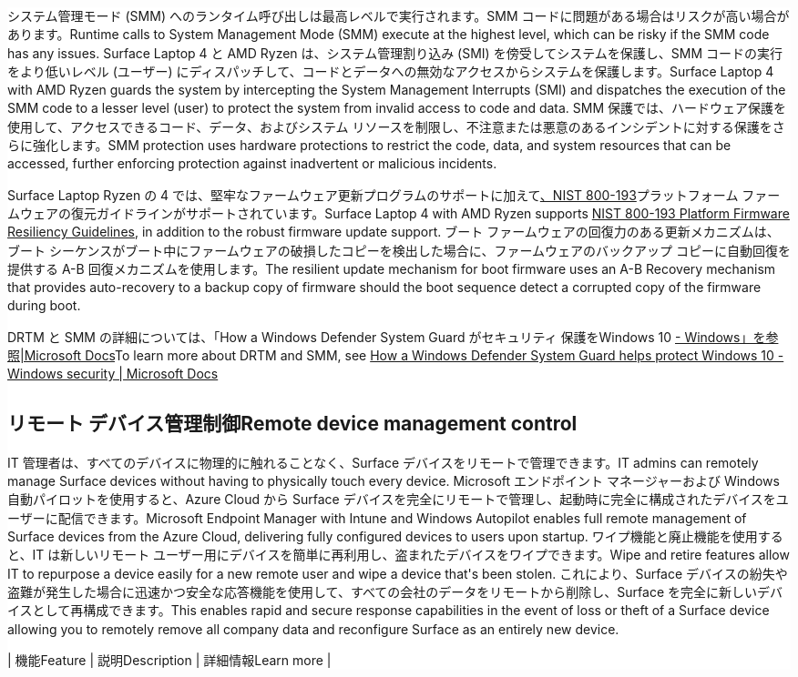 <span data-ttu-id="5ae85-213">システム管理モード (SMM) へのランタイム呼び出しは最高レベルで実行されます。SMM コードに問題がある場合はリスクが高い場合があります。</span><span class="sxs-lookup"><span data-stu-id="5ae85-213">Runtime calls to System Management Mode (SMM) execute at the highest level, which can be risky if the SMM code has any issues.</span></span> <span data-ttu-id="5ae85-214">Surface Laptop 4 と AMD Ryzen は、システム管理割り込み (SMI) を傍受してシステムを保護し、SMM コードの実行をより低いレベル (ユーザー) にディスパッチして、コードとデータへの無効なアクセスからシステムを保護します。</span><span class="sxs-lookup"><span data-stu-id="5ae85-214">Surface Laptop 4 with AMD Ryzen guards the system by intercepting the System Management Interrupts (SMI) and dispatches the execution of the SMM code to a lesser level (user) to protect the system from invalid access to code and data.</span></span> <span data-ttu-id="5ae85-215">SMM 保護では、ハードウェア保護を使用して、アクセスできるコード、データ、およびシステム リソースを制限し、不注意または悪意のあるインシデントに対する保護をさらに強化します。</span><span class="sxs-lookup"><span data-stu-id="5ae85-215">SMM protection uses hardware protections to restrict the code, data, and system resources that can be accessed, further enforcing protection against inadvertent or malicious incidents.</span></span>

<span data-ttu-id="5ae85-216">Surface Laptop Ryzen の 4 では、堅牢なファームウェア更新プログラムのサポートに加えて[、NIST 800-193](https://nvlpubs.nist.gov/nistpubs/SpecialPublications/NIST.SP.800-193.pdf)プラットフォーム ファームウェアの復元ガイドラインがサポートされています。</span><span class="sxs-lookup"><span data-stu-id="5ae85-216">Surface Laptop 4 with AMD Ryzen supports [NIST 800-193 Platform Firmware Resiliency Guidelines](https://nvlpubs.nist.gov/nistpubs/SpecialPublications/NIST.SP.800-193.pdf), in addition to the robust firmware update support.</span></span> <span data-ttu-id="5ae85-217">ブート ファームウェアの回復力のある更新メカニズムは、ブート シーケンスがブート中にファームウェアの破損したコピーを検出した場合に、ファームウェアのバックアップ コピーに自動回復を提供する A-B 回復メカニズムを使用します。</span><span class="sxs-lookup"><span data-stu-id="5ae85-217">The resilient update mechanism for boot firmware uses an A-B Recovery mechanism that provides auto-recovery to a backup copy of firmware should the boot sequence detect a corrupted copy of the firmware during boot.</span></span>

<span data-ttu-id="5ae85-218">DRTM と SMM の詳細については、「How a Windows Defender System Guard がセキュリティ 保護をWindows 10 [- Windows」を参照|Microsoft Docs](/windows/security/threat-protection/windows-defender-system-guard/how-hardware-based-root-of-trust-helps-protect-windows)</span><span class="sxs-lookup"><span data-stu-id="5ae85-218">To learn more about DRTM and SMM, see [How a Windows Defender System Guard helps protect Windows 10 - Windows security | Microsoft Docs](/windows/security/threat-protection/windows-defender-system-guard/how-hardware-based-root-of-trust-helps-protect-windows)</span></span>

## <a name="remote-device-management-control"></a><span data-ttu-id="5ae85-219">リモート デバイス管理制御</span><span class="sxs-lookup"><span data-stu-id="5ae85-219">Remote device management control</span></span>

<span data-ttu-id="5ae85-220">IT 管理者は、すべてのデバイスに物理的に触れることなく、Surface デバイスをリモートで管理できます。</span><span class="sxs-lookup"><span data-stu-id="5ae85-220">IT admins can remotely manage Surface devices without having to physically touch every device.</span></span> <span data-ttu-id="5ae85-221">Microsoft エンドポイント マネージャーおよび Windows自動パイロットを使用すると、Azure Cloud から Surface デバイスを完全にリモートで管理し、起動時に完全に構成されたデバイスをユーザーに配信できます。</span><span class="sxs-lookup"><span data-stu-id="5ae85-221">Microsoft Endpoint Manager with Intune and Windows Autopilot enables full remote management of Surface devices from the Azure Cloud, delivering fully configured devices to users upon startup.</span></span> <span data-ttu-id="5ae85-222">ワイプ機能と廃止機能を使用すると、IT は新しいリモート ユーザー用にデバイスを簡単に再利用し、盗まれたデバイスをワイプできます。</span><span class="sxs-lookup"><span data-stu-id="5ae85-222">Wipe and retire features allow IT to repurpose a device easily for a new remote user and wipe a device that's been stolen.</span></span> <span data-ttu-id="5ae85-223">これにより、Surface デバイスの紛失や盗難が発生した場合に迅速かつ安全な応答機能を使用して、すべての会社のデータをリモートから削除し、Surface を完全に新しいデバイスとして再構成できます。</span><span class="sxs-lookup"><span data-stu-id="5ae85-223">This enables rapid and secure response capabilities in the event of loss or theft of a Surface device allowing you to remotely remove all company data and reconfigure Surface as an entirely new device.</span></span>

| <span data-ttu-id="5ae85-224">機能</span><span class="sxs-lookup"><span data-stu-id="5ae85-224">Feature</span></span>                                        | <span data-ttu-id="5ae85-225">説明</span><span class="sxs-lookup"><span data-stu-id="5ae85-225">Description</span></span>                                                                                                                                                                                                                                                                                                                                                                                                        | <span data-ttu-id="5ae85-226">詳細情報</span><span class="sxs-lookup"><span data-stu-id="5ae85-226">Learn more</span></span>                                                                                                                                                                                                                                                              |